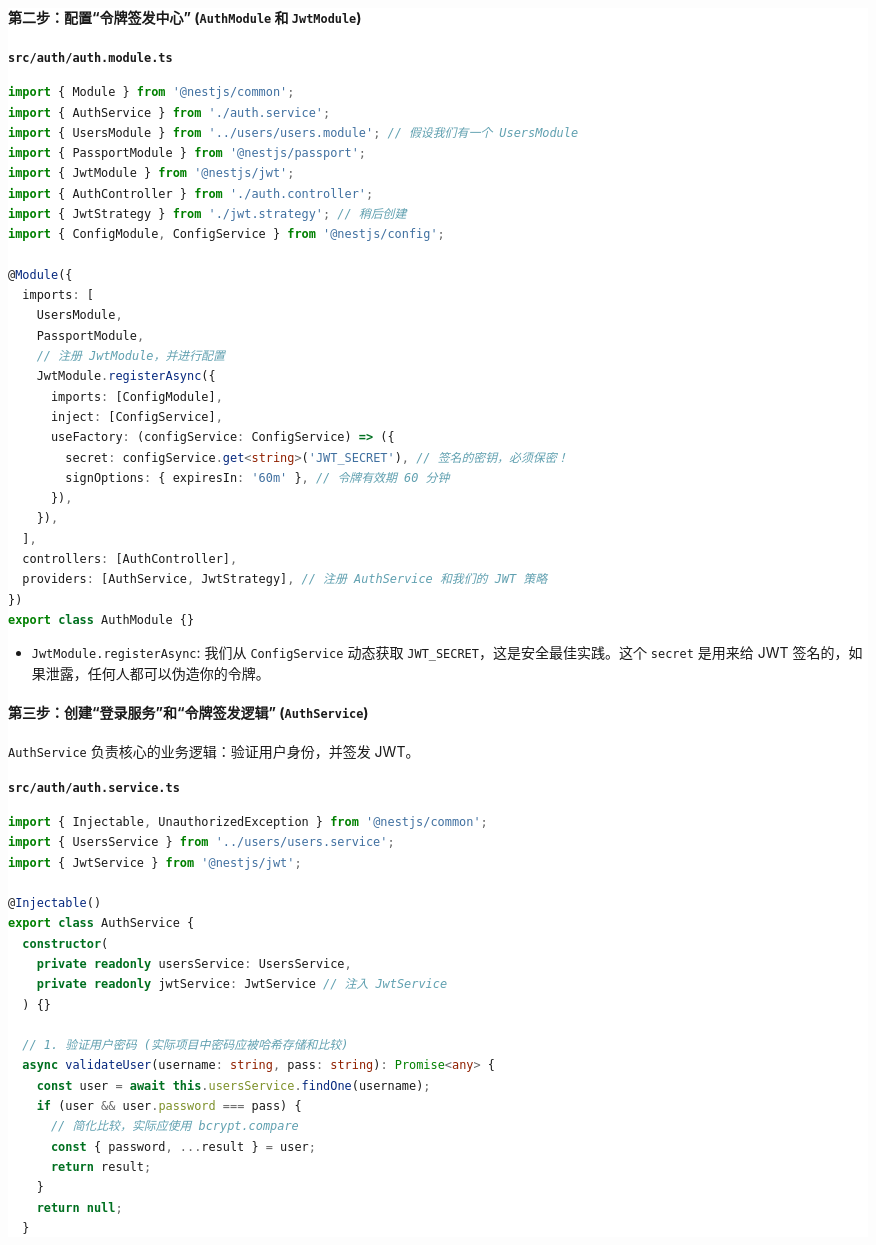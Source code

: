 #### **第二步：配置“令牌签发中心” (`AuthModule` 和 `JwtModule`)**

**`src/auth/auth.module.ts`**

```typescript
import { Module } from '@nestjs/common';
import { AuthService } from './auth.service';
import { UsersModule } from '../users/users.module'; // 假设我们有一个 UsersModule
import { PassportModule } from '@nestjs/passport';
import { JwtModule } from '@nestjs/jwt';
import { AuthController } from './auth.controller';
import { JwtStrategy } from './jwt.strategy'; // 稍后创建
import { ConfigModule, ConfigService } from '@nestjs/config';

@Module({
  imports: [
    UsersModule,
    PassportModule,
    // 注册 JwtModule，并进行配置
    JwtModule.registerAsync({
      imports: [ConfigModule],
      inject: [ConfigService],
      useFactory: (configService: ConfigService) => ({
        secret: configService.get<string>('JWT_SECRET'), // 签名的密钥，必须保密！
        signOptions: { expiresIn: '60m' }, // 令牌有效期 60 分钟
      }),
    }),
  ],
  controllers: [AuthController],
  providers: [AuthService, JwtStrategy], // 注册 AuthService 和我们的 JWT 策略
})
export class AuthModule {}
```

- `JwtModule.registerAsync`: 我们从 `ConfigService` 动态获取 `JWT_SECRET`，这是安全最佳实践。这个 `secret` 是用来给 JWT 签名的，如果泄露，任何人都可以伪造你的令牌。

#### **第三步：创建“登录服务”和“令牌签发逻辑” (`AuthService`)**

`AuthService` 负责核心的业务逻辑：验证用户身份，并签发 JWT。

**`src/auth/auth.service.ts`**

```typescript
import { Injectable, UnauthorizedException } from '@nestjs/common';
import { UsersService } from '../users/users.service';
import { JwtService } from '@nestjs/jwt';

@Injectable()
export class AuthService {
  constructor(
    private readonly usersService: UsersService,
    private readonly jwtService: JwtService // 注入 JwtService
  ) {}

  // 1. 验证用户密码 (实际项目中密码应被哈希存储和比较)
  async validateUser(username: string, pass: string): Promise<any> {
    const user = await this.usersService.findOne(username);
    if (user && user.password === pass) {
      // 简化比较，实际应使用 bcrypt.compare
      const { password, ...result } = user;
      return result;
    }
    return null;
  }

```